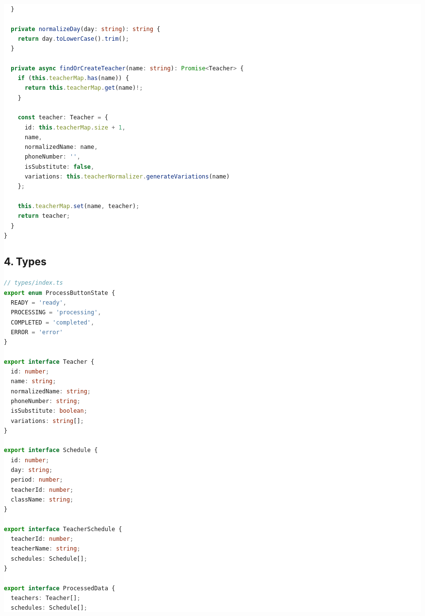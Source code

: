 ```typescript
  }

  private normalizeDay(day: string): string {
    return day.toLowerCase().trim();
  }

  private async findOrCreateTeacher(name: string): Promise<Teacher> {
    if (this.teacherMap.has(name)) {
      return this.teacherMap.get(name)!;
    }

    const teacher: Teacher = {
      id: this.teacherMap.size + 1,
      name,
      normalizedName: name,
      phoneNumber: '',
      isSubstitute: false,
      variations: this.teacherNormalizer.generateVariations(name)
    };

    this.teacherMap.set(name, teacher);
    return teacher;
  }
}
```

## 4. Types

```typescript
// types/index.ts
export enum ProcessButtonState {
  READY = 'ready',
  PROCESSING = 'processing',
  COMPLETED = 'completed',
  ERROR = 'error'
}

export interface Teacher {
  id: number;
  name: string;
  normalizedName: string;
  phoneNumber: string;
  isSubstitute: boolean;
  variations: string[];
}

export interface Schedule {
  id: number;
  day: string;
  period: number;
  teacherId: number;
  className: string;
}

export interface TeacherSchedule {
  teacherId: number;
  teacherName: string;
  schedules: Schedule[];
}

export interface ProcessedData {
  teachers: Teacher[];
  schedules: Schedule[];
```
